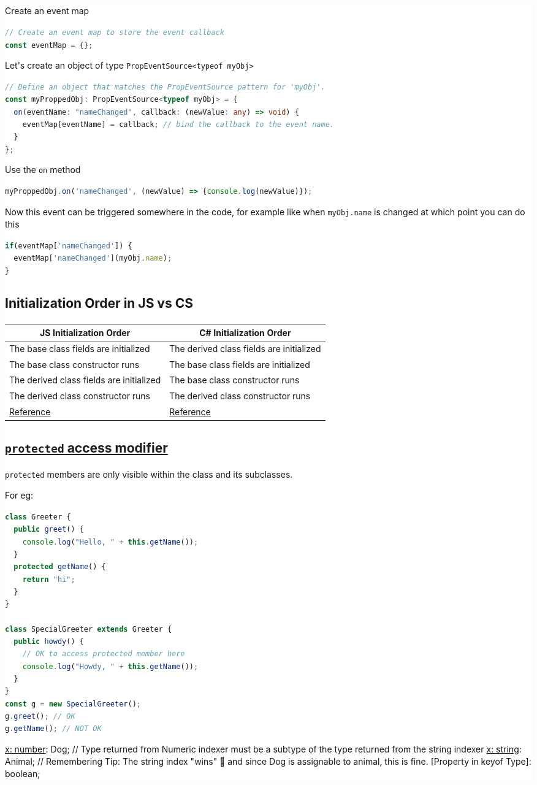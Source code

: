 Create an event map
```ts
// Create an event map to store the event callback
const eventMap = {};
```

Let's create an object of type `PropEventSource<typeof myObj>`
```ts
// Define an object that matches the PropEventSource pattern for 'myObj'.
const myProppedObj: PropEventSource<typeof myObj> = {
  on(eventName: "nameChanged", callback: (newValue: any) => void) {
    eventMap[eventName] = callback; // bind the callback to the event name.
  }
};
```

Use the `on` method
```ts
myProppedObj.on('nameChanged', (newValue) => {console.log(newValue)});
```

Now this event can be triggered somewhere in the code, for example like when `myObj.name` is changed at which point you can do this
```ts
if(eventMap['nameChanged']) {
  eventMap['nameChanged'](myObj.name);
}
```

## Initialization Order in JS vs CS
| JS Initialization Order                  	| C# Initialization Order                  	|
|------------------------------------------	|------------------------------------------	|
| The base class fields are initialized    	| The derived class fields are initialized 	|
| The base class constructor runs          	| The base class fields are initialized    	|
| The derived class fields are initialized 	| The base class constructor runs          	|
| The derived class constructor runs       	| The derived class constructor runs       	|
| [Reference](https://www.typescriptlang.org/docs/handbook/2/classes.html#initialization-order) | [Reference](https://stackoverflow.com/a/140541/8644294) |

## [`protected` access modifier](https://www.typescriptlang.org/docs/handbook/2/classes.html#protected)
`protected` members are only visible within the class and its subclasses.

For eg:
```ts
class Greeter {
  public greet() {
    console.log("Hello, " + this.getName());
  }
  protected getName() {
    return "hi";
  }
}

class SpecialGreeter extends Greeter {
  public howdy() {
    // OK to access protected member here
    console.log("Howdy, " + this.getName());
  }
}
const g = new SpecialGreeter();
g.greet(); // OK
g.getName(); // NOT OK
```

  [index: number]: string;
  [x: number]: Animal;
  [x: string]: Dog;
  [x: number]: Dog; // Type returned from Numeric indexer must be a subtype of the type returned from the string indexer
  [x: string]: Animal; // Remembering Tip: The string index "wins" 👑 and since Dog is assignable to animal, this is fine.
  [Property in keyof Type]: boolean;